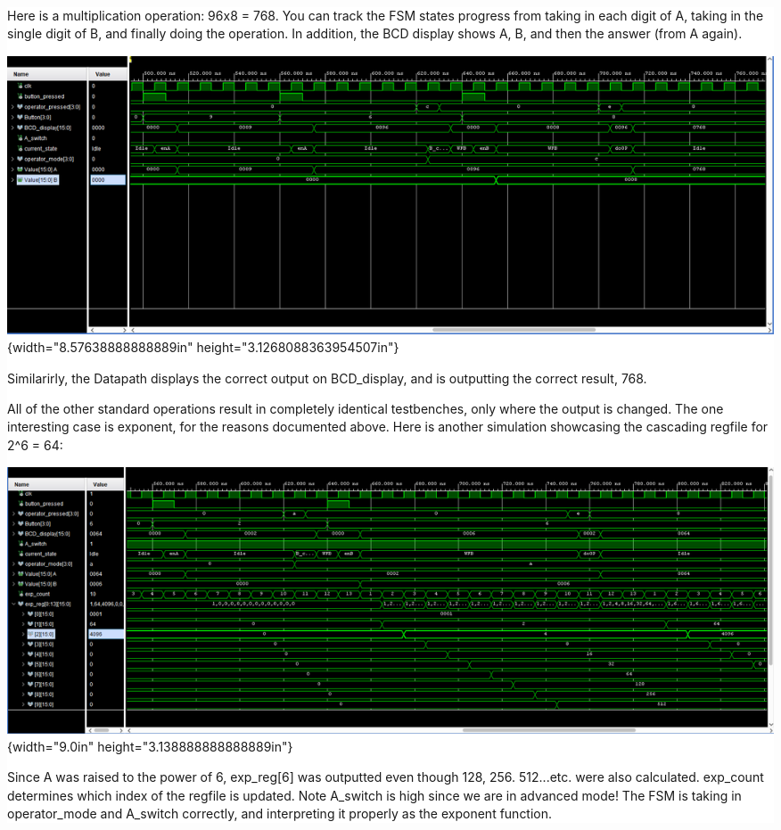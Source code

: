 Here is a multiplication operation: 96x8 = 768. You can track the FSM
states progress from taking in each digit of A, taking in the single
digit of B, and finally doing the operation. In addition, the BCD
display shows A, B, and then the answer (from A again).

![](media/media/image11.png){width="8.57638888888889in"
height="3.1268088363954507in"}

Similarirly, the Datapath displays the correct output on BCD_display,
and is outputting the correct result, 768.

All of the other standard operations result in completely identical
testbenches, only where the output is changed. The one interesting case
is exponent, for the reasons documented above. Here is another
simulation showcasing the cascading regfile for 2\^6 = 64:

![](media/media/image10.png){width="9.0in" height="3.138888888888889in"}

Since A was raised to the power of 6, exp_reg\[6\] was outputted even
though 128, 256. 512...etc. were also calculated. exp_count determines
which index of the regfile is updated. Note A_switch is high since we
are in advanced mode! The FSM is taking in operator_mode and A_switch
correctly, and interpreting it properly as the exponent function.
